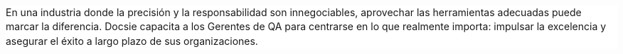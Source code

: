 En una industria donde la precisión y la responsabilidad son innegociables, aprovechar las herramientas adecuadas puede marcar la diferencia. Docsie capacita a los Gerentes de QA para centrarse en lo que realmente importa: impulsar la excelencia y asegurar el éxito a largo plazo de sus organizaciones.
